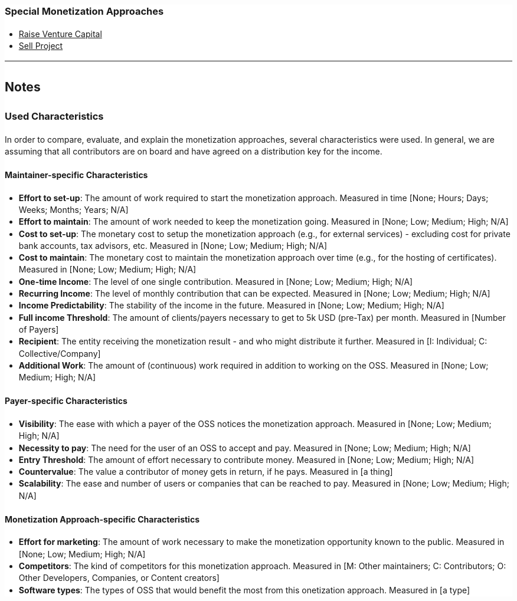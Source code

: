 ### Special Monetization Approaches
* [Raise Venture Capital](./approaches/raise-venture-capital.md)
* [Sell Project](./approaches/acquisition.md)

---

## Notes

### Used Characteristics
In order to compare, evaluate, and explain the monetization approaches, several characteristics were used. In general, we are assuming that all contributors are on board and have agreed on a distribution key for the income.

#### Maintainer-specific Characteristics
* __Effort to set-up__: The amount of work required to start the monetization approach. Measured in time [None; Hours; Days; Weeks; Months; Years; N/A]
* __Effort to maintain__: The amount of work needed to keep the monetization going. Measured in [None; Low; Medium; High; N/A]
* __Cost to set-up__: The monetary cost to setup the monetization approach (e.g., for external services) - excluding cost for private bank accounts, tax advisors, etc. Measured in [None; Low; Medium; High; N/A]
* __Cost to maintain__: The monetary cost to maintain the monetization approach over time (e.g., for the hosting of certificates). Measured in [None; Low; Medium; High; N/A]
* __One-time Income__: The level of one single contribution. Measured in [None; Low; Medium; High; N/A]
* __Recurring Income__: The level of monthly contribution that can be expected. Measured in [None; Low; Medium; High; N/A]
* __Income Predictability__: The stability of the income in the future. Measured in [None; Low; Medium; High; N/A]
* __Full income Threshold__: The amount of clients/payers necessary to get to 5k USD (pre-Tax) per month. Measured in [Number of Payers]
* __Recipient__: The entity receiving the monetization result - and who might distribute it further. Measured in [I: Individual; C: Collective/Company]
* __Additional Work__: The amount of (continuous) work required in addition to working on the OSS. Measured in [None; Low; Medium; High; N/A]

#### Payer-specific Characteristics
* __Visibility__: The ease with which a payer of the OSS notices the monetization approach. Measured in [None; Low; Medium; High; N/A]
* __Necessity to pay__: The need for the user of an OSS to accept and pay. Measured in [None; Low; Medium; High; N/A]
* __Entry Threshold__: The amount of effort necessary to contribute money. Measured in [None; Low; Medium; High; N/A]
* __Countervalue__: The value a contributor of money gets in return, if he pays. Measured in [a thing]
* __Scalability__: The ease and number of users or companies that can be reached to pay. Measured in [None; Low; Medium; High; N/A]

#### Monetization Approach-specific Characteristics
* __Effort for marketing__: The amount of work necessary to make the monetization opportunity known to the public. Measured in [None; Low; Medium; High; N/A]
* __Competitors__: The kind of competitors for this monetization approach. Measured in [M: Other maintainers; C: Contributors; O: Other Developers, Companies, or Content creators]
* __Software types__: The types of OSS that would benefit the most from this onetization approach. Measured in [a type]
